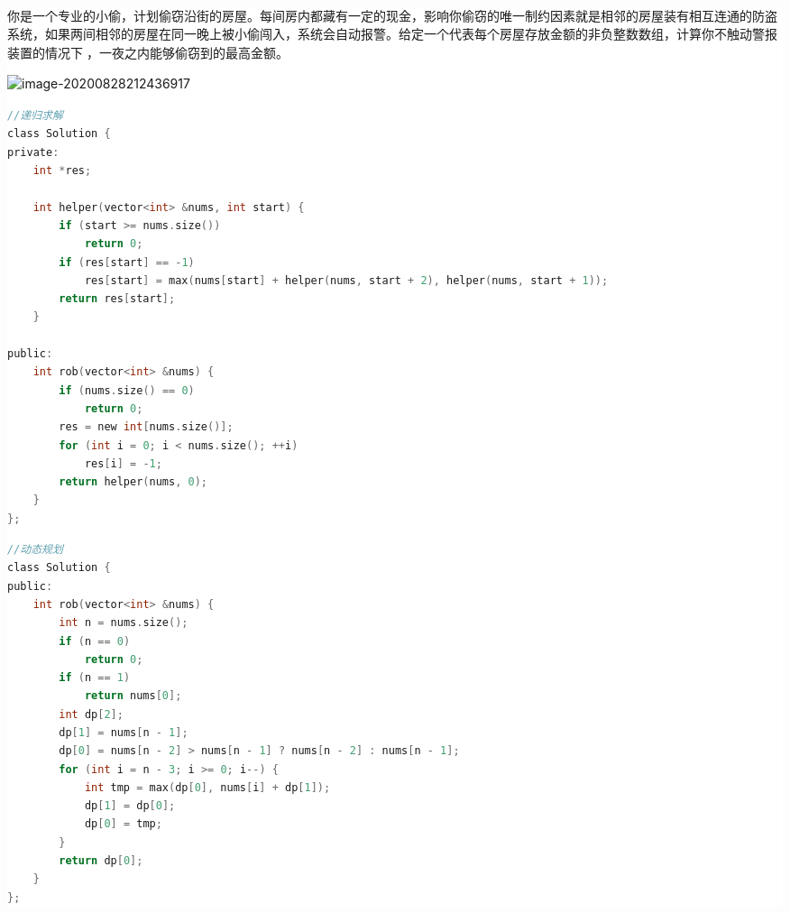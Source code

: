 你是一个专业的小偷，计划偷窃沿街的房屋。每间房内都藏有一定的现金，影响你偷窃的唯一制约因素就是相邻的房屋装有相互连通的防盗系统，如果两间相邻的房屋在同一晚上被小偷闯入，系统会自动报警。给定一个代表每个房屋存放金额的非负整数数组，计算你不触动警报装置的情况下 ，一夜之内能够偷窃到的最高金额。

![image-20200828212436917](https://imagebag.oss-cn-chengdu.aliyuncs.com/img/image-20200828212436917.png)

```c
//递归求解
class Solution {
private:
    int *res;

    int helper(vector<int> &nums, int start) {
        if (start >= nums.size())
            return 0;
        if (res[start] == -1)
            res[start] = max(nums[start] + helper(nums, start + 2), helper(nums, start + 1));
        return res[start];
    }

public:
    int rob(vector<int> &nums) {
        if (nums.size() == 0)
            return 0;
        res = new int[nums.size()];
        for (int i = 0; i < nums.size(); ++i)
            res[i] = -1;
        return helper(nums, 0);
    }
};
```
```c
//动态规划
class Solution {
public:
    int rob(vector<int> &nums) {
        int n = nums.size();
        if (n == 0)
            return 0;
        if (n == 1)
            return nums[0];
        int dp[2];
        dp[1] = nums[n - 1];
        dp[0] = nums[n - 2] > nums[n - 1] ? nums[n - 2] : nums[n - 1];
        for (int i = n - 3; i >= 0; i--) {
            int tmp = max(dp[0], nums[i] + dp[1]);
            dp[1] = dp[0];
            dp[0] = tmp;
        }
        return dp[0];
    }
};
```
